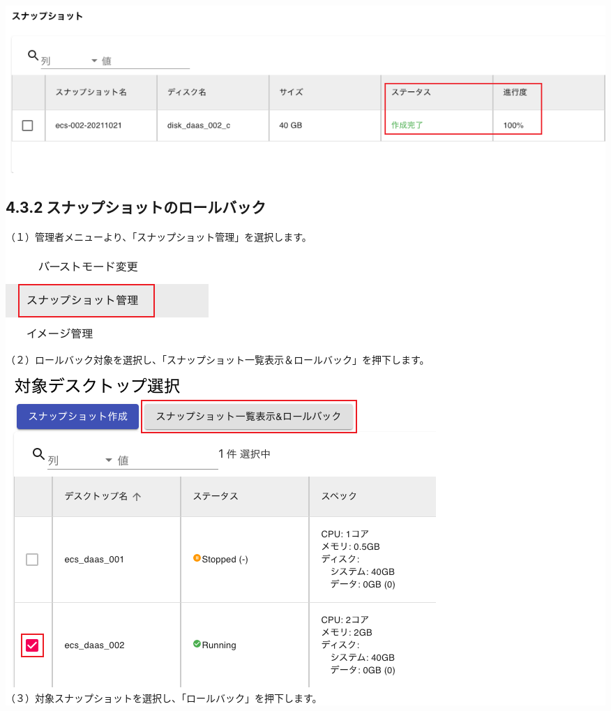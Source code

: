 ![5.3.1.5](https://raw.githubusercontent.com/sbopsv/cloud-tech/master/content/DaaS/images/DaaS-02-Portal-Manual/5.3.1.5-confirm-result.png)  
## 4.3.2 スナップショットのロールバック
（１）管理者メニューより、「スナップショット管理」を選択します。  
![5.3.2.1](https://raw.githubusercontent.com/sbopsv/cloud-tech/master/content/DaaS/images/DaaS-02-Portal-Manual/5.3.2.1-select-snapshot-mgmt.png)  
（２）ロールバック対象を選択し、「スナップショット一覧表示＆ロールバック」を押下します。  
![5.3.2.2](https://raw.githubusercontent.com/sbopsv/cloud-tech/master/content/DaaS/images/DaaS-02-Portal-Manual/5.3.2.2-select-target-ecs.png)  
（３）対象スナップショットを選択し、「ロールバック」を押下します。  